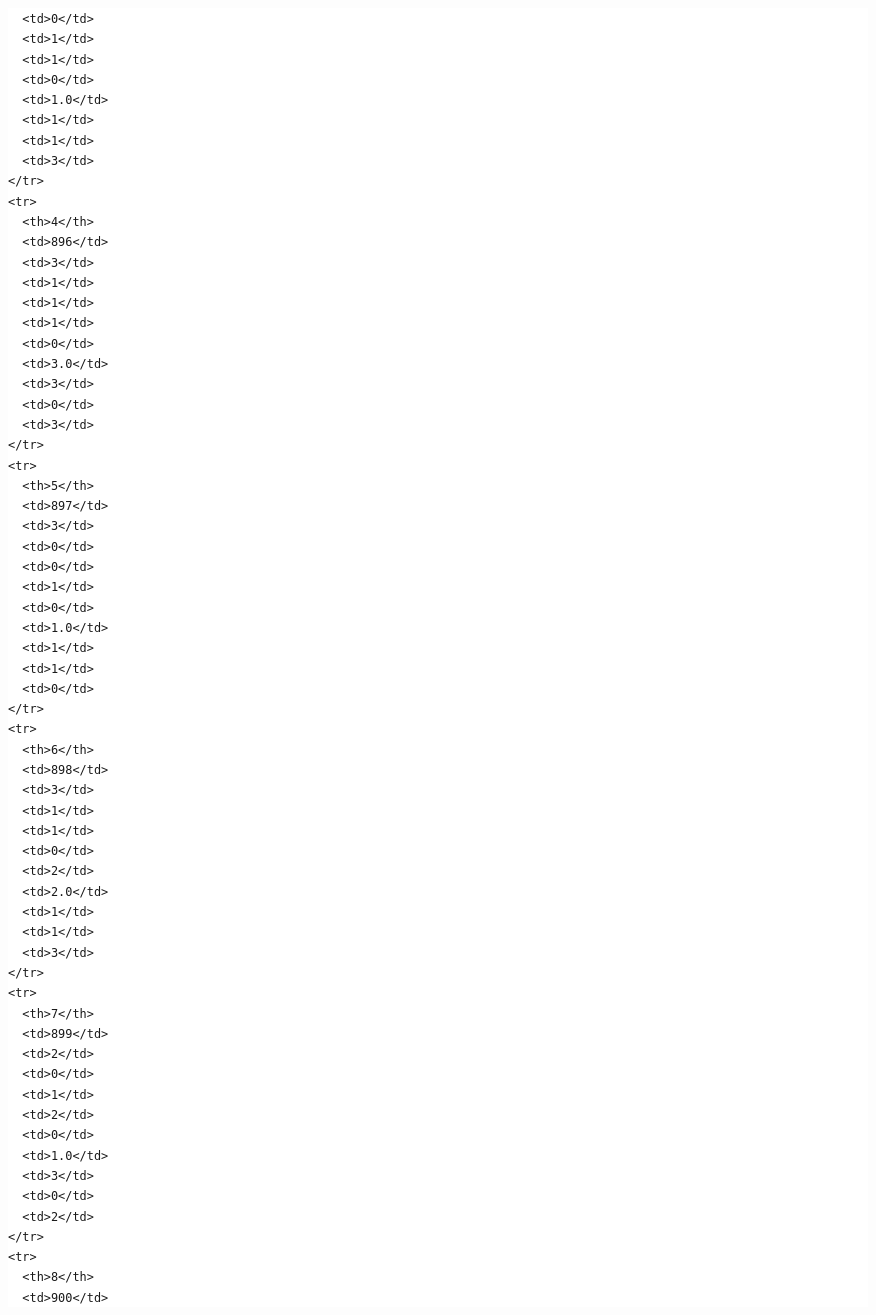       <td>0</td>
      <td>1</td>
      <td>1</td>
      <td>0</td>
      <td>1.0</td>
      <td>1</td>
      <td>1</td>
      <td>3</td>
    </tr>
    <tr>
      <th>4</th>
      <td>896</td>
      <td>3</td>
      <td>1</td>
      <td>1</td>
      <td>1</td>
      <td>0</td>
      <td>3.0</td>
      <td>3</td>
      <td>0</td>
      <td>3</td>
    </tr>
    <tr>
      <th>5</th>
      <td>897</td>
      <td>3</td>
      <td>0</td>
      <td>0</td>
      <td>1</td>
      <td>0</td>
      <td>1.0</td>
      <td>1</td>
      <td>1</td>
      <td>0</td>
    </tr>
    <tr>
      <th>6</th>
      <td>898</td>
      <td>3</td>
      <td>1</td>
      <td>1</td>
      <td>0</td>
      <td>2</td>
      <td>2.0</td>
      <td>1</td>
      <td>1</td>
      <td>3</td>
    </tr>
    <tr>
      <th>7</th>
      <td>899</td>
      <td>2</td>
      <td>0</td>
      <td>1</td>
      <td>2</td>
      <td>0</td>
      <td>1.0</td>
      <td>3</td>
      <td>0</td>
      <td>2</td>
    </tr>
    <tr>
      <th>8</th>
      <td>900</td>